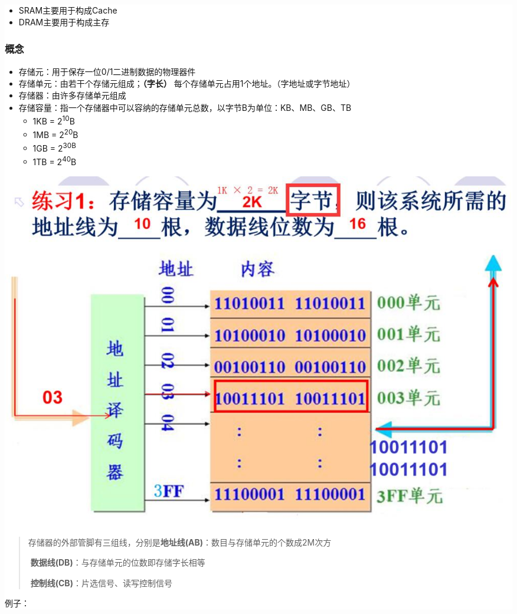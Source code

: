 - SRAM主要用于构成Cache
- DRAM主要用于构成主存

### 概念

- 存储元：用于保存一位0/1二进制数据的物理器件
- 存储单元：由若干个存储元组成；**（字长）** 每个存储单元占用1个地址。（字地址或字节地址）
- 存储器：由许多存储单元组成
- 存储容量：指一个存储器中可以容纳的存储单元总数，以字节B为单位：KB、MB、GB、TB
  - 1KB = 2<sup>10</sup>B
  - 1MB = 2<sup>20</sup>B
  - 1GB = 2<sup>30B</sup>
  - 1TB = 2<sup>40</sup>B

![](image/9.jpg)

>存储器的外部管脚有三组线，分别是**地址线(AB)**：数目与存储单元的个数成2M次方
>
>​															  **数据线(DB)**：与存储单元的位数即存储字长相等
>
>​														 	 **控制线(CB)**：片选信号、读写控制信号

例子：
